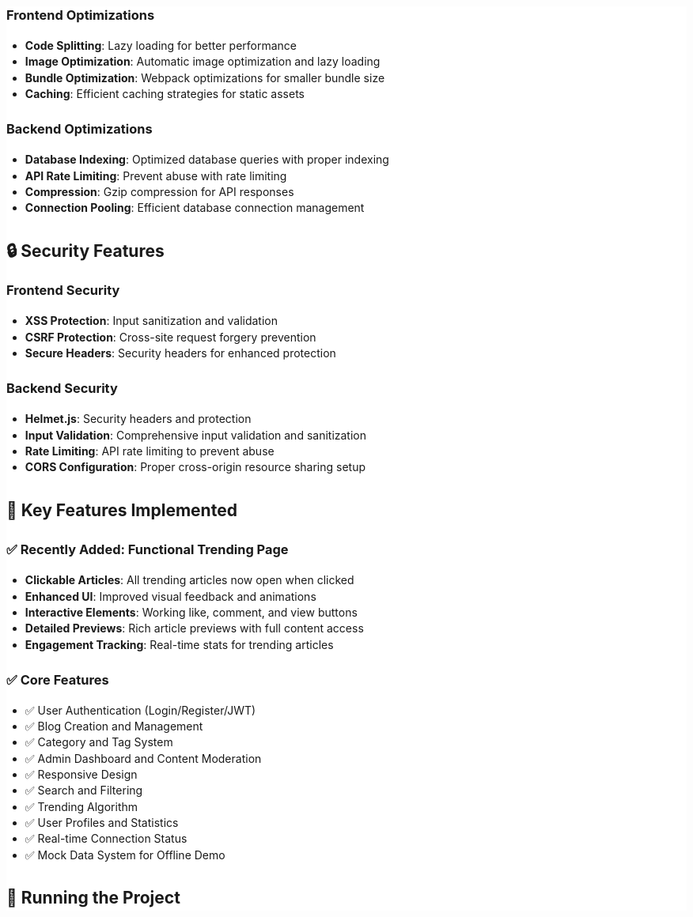 ### **Frontend Optimizations**
- **Code Splitting**: Lazy loading for better performance
- **Image Optimization**: Automatic image optimization and lazy loading
- **Bundle Optimization**: Webpack optimizations for smaller bundle size
- **Caching**: Efficient caching strategies for static assets

### **Backend Optimizations**
- **Database Indexing**: Optimized database queries with proper indexing
- **API Rate Limiting**: Prevent abuse with rate limiting
- **Compression**: Gzip compression for API responses
- **Connection Pooling**: Efficient database connection management

## 🔒 Security Features

### **Frontend Security**
- **XSS Protection**: Input sanitization and validation
- **CSRF Protection**: Cross-site request forgery prevention
- **Secure Headers**: Security headers for enhanced protection

### **Backend Security**
- **Helmet.js**: Security headers and protection
- **Input Validation**: Comprehensive input validation and sanitization
- **Rate Limiting**: API rate limiting to prevent abuse
- **CORS Configuration**: Proper cross-origin resource sharing setup

## 🎯 Key Features Implemented

### ✅ **Recently Added: Functional Trending Page**
- **Clickable Articles**: All trending articles now open when clicked
- **Enhanced UI**: Improved visual feedback and animations
- **Interactive Elements**: Working like, comment, and view buttons
- **Detailed Previews**: Rich article previews with full content access
- **Engagement Tracking**: Real-time stats for trending articles

### ✅ **Core Features**
- ✅ User Authentication (Login/Register/JWT)
- ✅ Blog Creation and Management
- ✅ Category and Tag System
- ✅ Admin Dashboard and Content Moderation
- ✅ Responsive Design
- ✅ Search and Filtering
- ✅ Trending Algorithm
- ✅ User Profiles and Statistics
- ✅ Real-time Connection Status
- ✅ Mock Data System for Offline Demo

## 🚀 Running the Project
